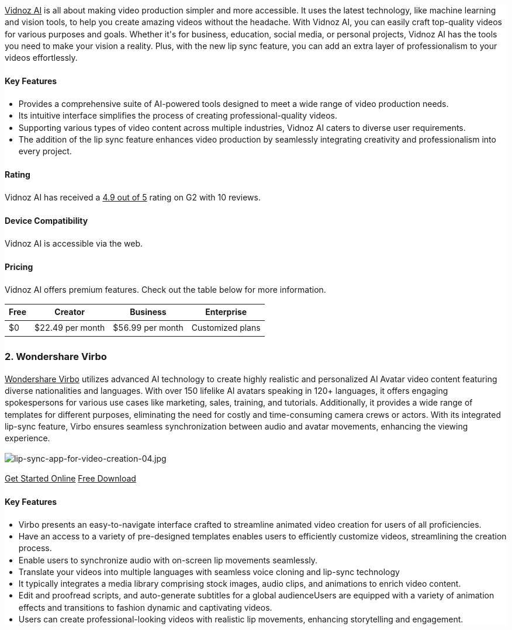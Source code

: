 [Vidnoz AI](https://www.vidnoz.com/) is all about making video production simpler and more accessible. It uses the latest technology, like machine learning and vision tools, to help you create amazing videos without the headache. With Vidnoz AI, you can easily craft top-quality videos for various purposes and goals. Whether it's for business, education, social media, or personal projects, Vidnoz AI has the tools you need to make your vision a reality. Plus, with the new lip sync feature, you can add an extra layer of professionalism to your videos effortlessly.

#### Key Features

* Provides a comprehensive suite of AI-powered tools designed to meet a wide range of video production needs.
* Its intuitive interface simplifies the process of creating professional-quality videos.
* Supporting various types of video content across multiple industries, Vidnoz AI caters to diverse user requirements.
* The addition of the lip sync feature enhances video production by seamlessly integrating creativity and professionalism into every project.

#### Rating

Vidnoz AI has received a [4.9 out of 5](#reviews) rating on G2 with 10 reviews.

#### Device Compatibility

Vidnoz AI is accessible via the web.

#### Pricing

Vidnoz AI offers premium features. Check out the table below for more information.

| **Free** | **Creator**      | **Business**     | **Enterprise**   |
| -------- | ---------------- | ---------------- | ---------------- |
| $0       | $22.49 per month | $56.99 per month | Customized plans |

### 2\. Wondershare Virbo

[Wondershare Virbo](https://virbo.wondershare.com/) utilizes advanced AI technology to create highly realistic and personalized AI Avatar video content featuring diverse nationalities and languages. With over 150 lifelike AI avatars speaking in 120+ languages, it offers engaging spokespersons for various use cases like marketing, sales, training, and tutorials. Additionally, it provides a wide range of templates for different purposes, eliminating the need for costly and time-consuming camera crews or actors. With its integrated lip-sync feature, Virbo ensures seamless synchronization between audio and avatar movements, enhancing the viewing experience.

![lip-sync-app-for-video-creation-04.jpg](https://images.wondershare.com/virbo/article/2024/03/lip-sync-app-for-video-creation-04.jpg)

[Get Started Online](https://tools.techidaily.com/wondershare/virbo/download/) [Free Download](https://tools.techidaily.com/wondershare/virbo/download/)

#### Key Features

* Virbo presents an easy-to-navigate interface crafted to streamline animated video creation for users of all proficiencies.
* Have an access to a variety of pre-designed templates enables users to efficiently customize videos, streamlining the creation process.
* Enable users to synchronize audio with on-screen lip movements seamlessly.
* Translate your videos into multiple languages with seamless voice cloning and lip-sync technology
* It typically integrates a media library comprising stock images, audio clips, and animations to enrich video content.
* Edit and proofread scripts, and auto-generate subtitles for a global audienceUsers are equipped with a variety of animation effects and transitions to fashion dynamic and captivating videos.
* Users can create professional-looking videos with realistic lip movements, enhancing storytelling and engagement.
